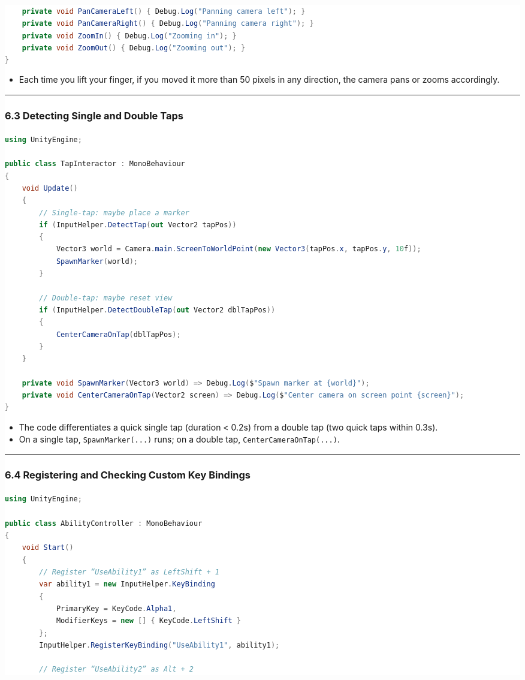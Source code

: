 ```csharp
    private void PanCameraLeft() { Debug.Log("Panning camera left"); }
    private void PanCameraRight() { Debug.Log("Panning camera right"); }
    private void ZoomIn() { Debug.Log("Zooming in"); }
    private void ZoomOut() { Debug.Log("Zooming out"); }
}
```

* Each time you lift your finger, if you moved it more than 50 pixels in any direction, the camera pans or zooms accordingly.

---

### 6.3 Detecting Single and Double Taps

```csharp
using UnityEngine;

public class TapInteractor : MonoBehaviour
{
    void Update()
    {
        // Single‐tap: maybe place a marker
        if (InputHelper.DetectTap(out Vector2 tapPos))
        {
            Vector3 world = Camera.main.ScreenToWorldPoint(new Vector3(tapPos.x, tapPos.y, 10f));
            SpawnMarker(world);
        }

        // Double‐tap: maybe reset view
        if (InputHelper.DetectDoubleTap(out Vector2 dblTapPos))
        {
            CenterCameraOnTap(dblTapPos);
        }
    }

    private void SpawnMarker(Vector3 world) => Debug.Log($"Spawn marker at {world}");
    private void CenterCameraOnTap(Vector2 screen) => Debug.Log($"Center camera on screen point {screen}");
}
```

* The code differentiates a quick single tap (duration < 0.2s) from a double tap (two quick taps within 0.3s).
* On a single tap, `SpawnMarker(...)` runs; on a double tap, `CenterCameraOnTap(...)`.

---

### 6.4 Registering and Checking Custom Key Bindings

```csharp
using UnityEngine;

public class AbilityController : MonoBehaviour
{
    void Start()
    {
        // Register “UseAbility1” as LeftShift + 1
        var ability1 = new InputHelper.KeyBinding
        {
            PrimaryKey = KeyCode.Alpha1,
            ModifierKeys = new [] { KeyCode.LeftShift }
        };
        InputHelper.RegisterKeyBinding("UseAbility1", ability1);

        // Register “UseAbility2” as Alt + 2
```